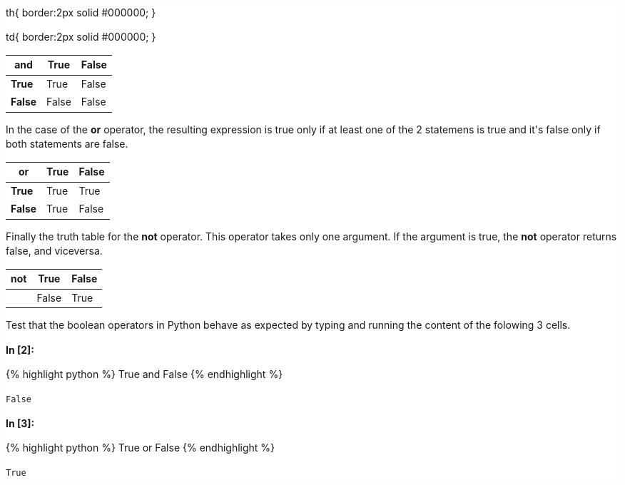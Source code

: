 th{
    border:2px solid #000000;
}

td{
    border:2px solid #000000;
}
</style>

| and       | True  | False |
|-----------|-------|-------|
| **True**  | True  | False |
| **False** | False | False |


In the case of the **or** operator, the resulting expression is true only if at
least one of the 2 statemens is true and it's false only if both statements are
false.

| or        | True  | False |
|-----------|-------|-------|
| **True**  | True  | True  |
| **False** | True  | False |

Finally the truth table for the **not** operator. This operator takes only one
argument. If the argument is true, the **not** operator returns false, and
viceversa.

| not       | True  | False |
|-----------|-------|-------|
|           | False | True  |

Test that the boolean operators in Python behave as expected by typing and
running the content of the folowing 3 cells. 

**In [2]:**

{% highlight python %}
True and False
{% endhighlight %}




    False



**In [3]:**

{% highlight python %}
True or False
{% endhighlight %}




    True
